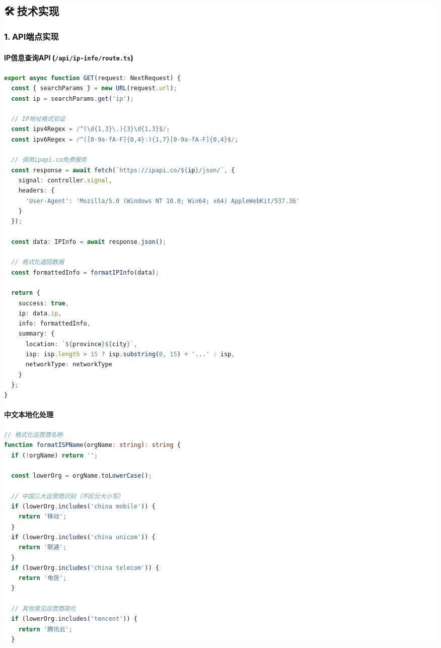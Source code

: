 ## 🛠️ 技术实现

### 1. API端点实现

#### IP信息查询API (`/api/ip-info/route.ts`)
```typescript
export async function GET(request: NextRequest) {
  const { searchParams } = new URL(request.url);
  const ip = searchParams.get('ip');
  
  // IP地址格式验证
  const ipv4Regex = /^(\d{1,3}\.){3}\d{1,3}$/;
  const ipv6Regex = /^([0-9a-fA-F]{0,4}:){1,7}[0-9a-fA-F]{0,4}$/;
  
  // 调用ipapi.co免费服务
  const response = await fetch(`https://ipapi.co/${ip}/json/`, {
    signal: controller.signal,
    headers: {
      'User-Agent': 'Mozilla/5.0 (Windows NT 10.0; Win64; x64) AppleWebKit/537.36'
    }
  });
  
  const data: IPInfo = await response.json();
  
  // 格式化返回数据
  const formattedInfo = formatIPInfo(data);
  
  return {
    success: true,
    ip: data.ip,
    info: formattedInfo,
    summary: {
      location: `${province}${city}`,
      isp: isp.length > 15 ? isp.substring(0, 15) + '...' : isp,
      networkType: networkType
    }
  };
}
```

#### 中文本地化处理
```typescript
// 格式化运营商名称
function formatISPName(orgName: string): string {
  if (!orgName) return '';

  const lowerOrg = orgName.toLowerCase();

  // 中国三大运营商识别（不区分大小写）
  if (lowerOrg.includes('china mobile')) {
    return '移动';
  }
  if (lowerOrg.includes('china unicom')) {
    return '联通';
  }
  if (lowerOrg.includes('china telecom')) {
    return '电信';
  }

  // 其他常见运营商简化
  if (lowerOrg.includes('tencent')) {
    return '腾讯云';
  }
```